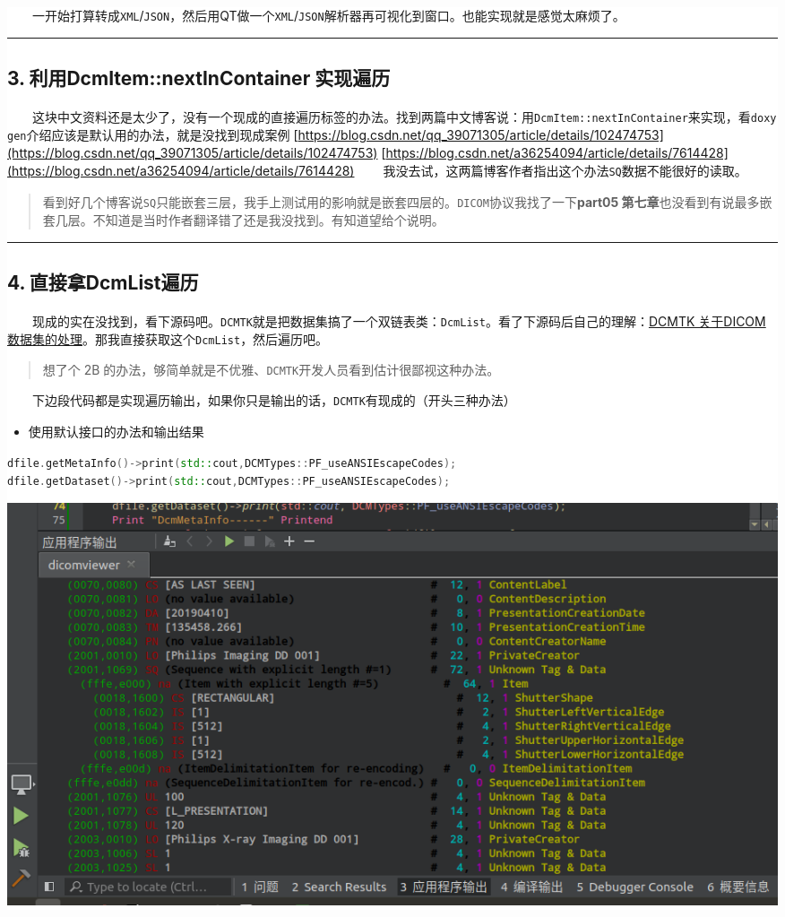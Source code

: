 &emsp;&emsp;一开始打算转成`XML`/`JSON`，然后用QT做一个`XML`/`JSON`解析器再可视化到窗口。也能实现就是感觉太麻烦了。

---

## 3. 利用DcmItem::nextInContainer 实现遍历
&emsp;&emsp;这块中文资料还是太少了，没有一个现成的直接遍历标签的办法。找到两篇中文博客说：用`DcmItem::nextInContainer`来实现，看`doxygen`介绍应该是默认用的办法，就是没找到现成案例
[https://blog.csdn.net/qq_39071305/article/details/102474753](https://blog.csdn.net/qq_39071305/article/details/102474753)
[https://blog.csdn.net/a36254094/article/details/7614428](https://blog.csdn.net/a36254094/article/details/7614428)
&emsp;&emsp;我没去试，这两篇博客作者指出这个办法`SQ`数据不能很好的读取。
> 看到好几个博客说`SQ`只能嵌套三层，我手上测试用的影响就是嵌套四层的。`DICOM`协议我找了一下**part05 第七章**也没看到有说最多嵌套几层。不知道是当时作者翻译错了还是我没找到。有知道望给个说明。

---

## 4. 直接拿DcmList遍历
&emsp;&emsp;现成的实在没找到，看下源码吧。`DCMTK`就是把数据集搞了一个双链表类：`DcmList`。看了下源码后自己的理解：[DCMTK 关于DICOM数据集的处理]()。那我直接获取这个`DcmList`，然后遍历吧。

> 想了个 2B 的办法，够简单就是不优雅、`DCMTK`开发人员看到估计很鄙视这种办法。


&emsp;&emsp;下边段代码都是实现遍历输出，如果你只是输出的话，`DCMTK`有现成的（开头三种办法）

* 使用默认接口的办法和输出结果  
```cpp
dfile.getMetaInfo()->print(std::cout,DCMTypes::PF_useANSIEscapeCodes);
dfile.getDataset()->print(std::cout,DCMTypes::PF_useANSIEscapeCodes);
```
  
![](vx_images/5436003775916.png)
